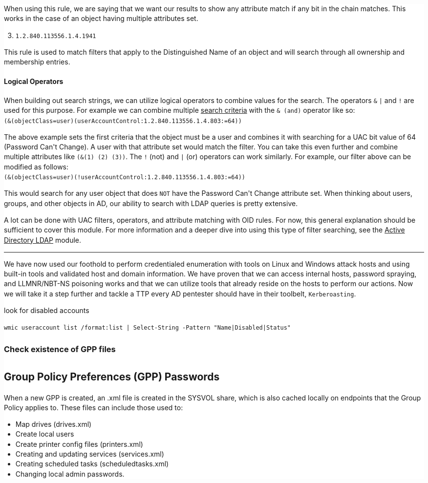 When using this rule, we are saying that we want our results to show any attribute match if any bit in the chain matches. This works in the case of an object having multiple attributes set.

3. `1.2.840.113556.1.4.1941`

This rule is used to match filters that apply to the Distinguished Name of an object and will search through all ownership and membership entries.

#### Logical Operators

When building out search strings, we can utilize logical operators to combine values for the search. The operators `&` `|` and `!` are used for this purpose. For example we can combine multiple [search criteria](https://learn.microsoft.com/en-us/windows/win32/adsi/search-filter-syntax) with the `& (and)` operator like so:  
`(&(objectClass=user)(userAccountControl:1.2.840.113556.1.4.803:=64))`

The above example sets the first criteria that the object must be a user and combines it with searching for a UAC bit value of 64 (Password Can't Change). A user with that attribute set would match the filter. You can take this even further and combine multiple attributes like `(&(1) (2) (3))`. The `!` (not) and `|` (or) operators can work similarly. For example, our filter above can be modified as follows:  
`(&(objectClass=user)(!userAccountControl:1.2.840.113556.1.4.803:=64))`

This would search for any user object that does `NOT` have the Password Can't Change attribute set. When thinking about users, groups, and other objects in AD, our ability to search with LDAP queries is pretty extensive.

A lot can be done with UAC filters, operators, and attribute matching with OID rules. For now, this general explanation should be sufficient to cover this module. For more information and a deeper dive into using this type of filter searching, see the [Active Directory LDAP](https://academy.hackthebox.com/course/preview/active-directory-ldap) module.

---

We have now used our foothold to perform credentialed enumeration with tools on Linux and Windows attack hosts and using built-in tools and validated host and domain information. We have proven that we can access internal hosts, password spraying, and LLMNR/NBT-NS poisoning works and that we can utilize tools that already reside on the hosts to perform our actions. Now we will take it a step further and tackle a TTP every AD pentester should have in their toolbelt, `Kerberoasting`.

look for disabled accounts  
```
wmic useraccount list /format:list | Select-String -Pattern "Name|Disabled|Status"
```  

### Check existence of GPP files
## Group Policy Preferences (GPP) Passwords

When a new GPP is created, an .xml file is created in the SYSVOL share, which is also cached locally on endpoints that the Group Policy applies to. These files can include those used to:

- Map drives (drives.xml)
- Create local users
- Create printer config files (printers.xml)
- Creating and updating services (services.xml)
- Creating scheduled tasks (scheduledtasks.xml)
- Changing local admin passwords.
